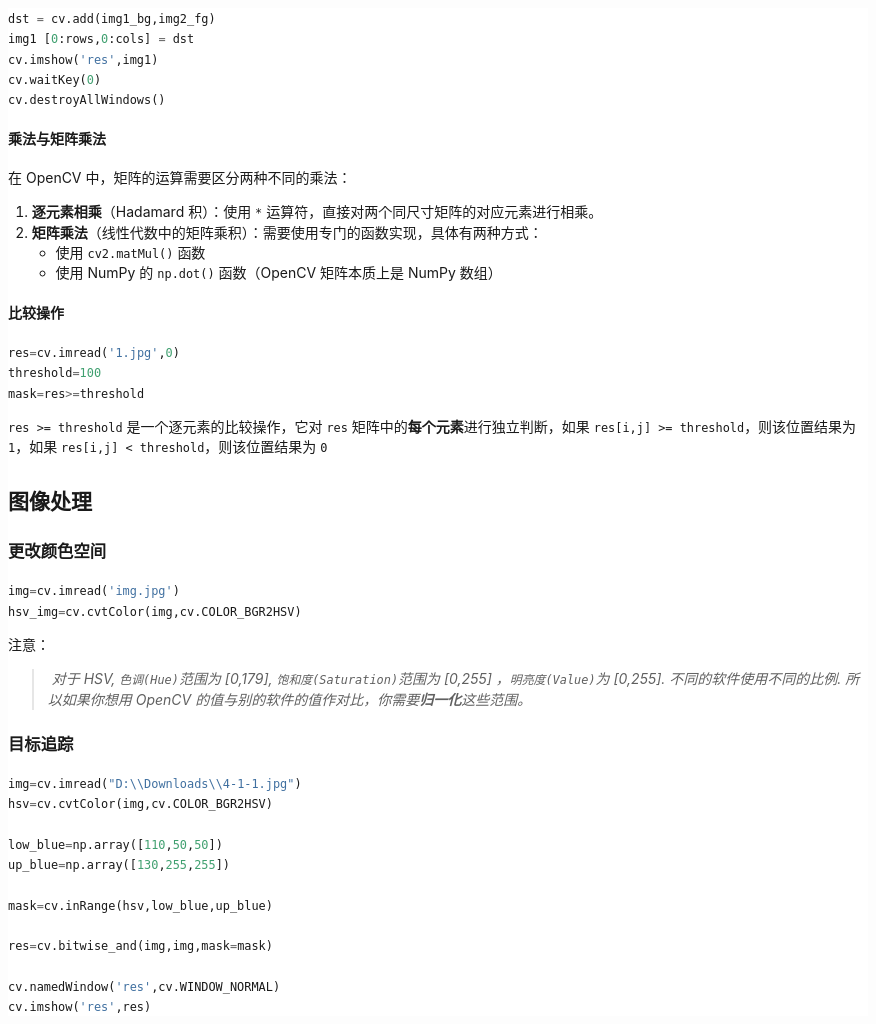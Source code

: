 `````python
dst = cv.add(img1_bg,img2_fg)
img1 [0:rows,0:cols] = dst
cv.imshow('res',img1)
cv.waitKey(0)
cv.destroyAllWindows()
`````

#### 乘法与矩阵乘法

在 OpenCV 中，矩阵的运算需要区分两种不同的乘法：

1. **逐元素相乘**（Hadamard 积）：使用 `*` 运算符，直接对两个同尺寸矩阵的对应元素进行相乘。
2. **矩阵乘法**（线性代数中的矩阵乘积）：需要使用专门的函数实现，具体有两种方式：
    - 使用 `cv2.matMul()` 函数
    - 使用 NumPy 的 `np.dot()` 函数（OpenCV 矩阵本质上是 NumPy 数组）

#### 比较操作

```python
res=cv.imread('1.jpg',0)
threshold=100
mask=res>=threshold
```

`res >= threshold` 是一个逐元素的比较操作，它对 `res` 矩阵中的**每个元素**进行独立判断，如果 `res[i,j] >= threshold`，则该位置结果为`1`，如果 `res[i,j] < threshold`，则该位置结果为 `0`



## 图像处理

### 更改颜色空间

`````python
img=cv.imread('img.jpg')
hsv_img=cv.cvtColor(img,cv.COLOR_BGR2HSV)
`````

注意：

> ​    *对于 HSV, `色调(Hue)`范围为 [0,179], `饱和度(Saturation)`范围为 [0,255] ，`明亮度(Value)`为 [0,255]. 不同的软件使用不同的比例. 所以如果你想用 OpenCV 的值与别的软件的值作对比，你需要**归一化**这些范围。*



### 目标追踪

`````python
img=cv.imread("D:\\Downloads\\4-1-1.jpg")
hsv=cv.cvtColor(img,cv.COLOR_BGR2HSV)

low_blue=np.array([110,50,50])
up_blue=np.array([130,255,255])

mask=cv.inRange(hsv,low_blue,up_blue)

res=cv.bitwise_and(img,img,mask=mask)

cv.namedWindow('res',cv.WINDOW_NORMAL)
cv.imshow('res',res)
`````
